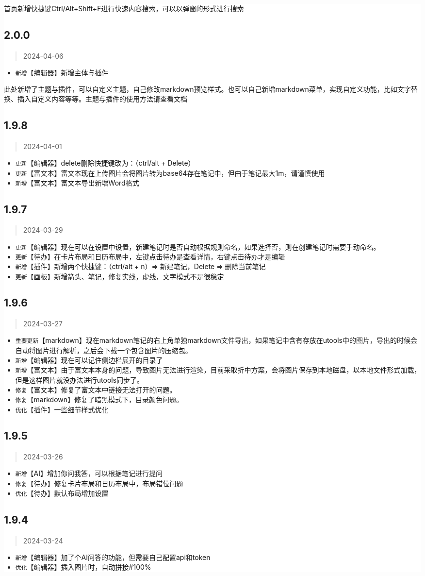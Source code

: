 首页新增快捷键Ctrl/Alt+Shift+F进行快速内容搜索，可以以弹窗的形式进行搜索

## 2.0.0

> 2024-04-06

- `新增`【编辑器】新增主体与插件

此处新增了主题与插件，可以自定义主题，自己修改markdown预览样式。也可以自己新增markdown菜单，实现自定义功能，比如文字替换、插入自定义内容等等。主题与插件的使用方法请查看文档

## 1.9.8

> 2024-04-01

- `更新`【编辑器】delete删除快捷键改为：（ctrl/alt + Delete）
- `更新`【富文本】富文本现在上传图片会将图片转为base64存在笔记中，但由于笔记最大1m，请谨慎使用
- `新增`【富文本】富文本导出新增Word格式

## 1.9.7

> 2024-03-29

- `更新`【编辑器】现在可以在设置中设置，新建笔记时是否自动根据规则命名，如果选择否，则在创建笔记时需要手动命名。
- `更新`【待办】在卡片布局和日历布局中，左键点击待办是查看详情，右键点击待办才是编辑
- `新增`【插件】新增两个快捷键：（ctrl/alt + n）=> 新建笔记，Delete => 删除当前笔记
- `更新`【画板】新增箭头、笔记，修复实线，虚线，文字模式不是很稳定

## 1.9.6

> 2024-03-27

- `重要更新`【markdown】现在markdown笔记的右上角单独markdown文件导出，如果笔记中含有存放在utools中的图片，导出的时候会自动将图片进行解析，之后会下载一个包含图片的压缩包。
- `新增`【编辑器】现在可以记住侧边栏展开的目录了
- `新增`【富文本】由于富文本本身的问题，导致图片无法进行渲染，目前采取折中方案，会将图片保存到本地磁盘，以本地文件形式加载，但是这样图片就没办法进行utools同步了。
- `修复`【富文本】修复了富文本中链接无法打开的问题。
- `修复`【markdown】修复了暗黑模式下，目录颜色问题。
- `优化`【插件】一些细节样式优化

## 1.9.5

> 2024-03-26

- `新增`【AI】增加你问我答，可以根据笔记进行提问
- `修复`【待办】修复卡片布局和日历布局中，布局错位问题
- `优化`【待办】默认布局增加设置

## 1.9.4

> 2024-03-24

- `新增`【编辑器】加了个AI问答的功能，但需要自己配置api和token
- `优化`【编辑器】插入图片时，自动拼接#100%
